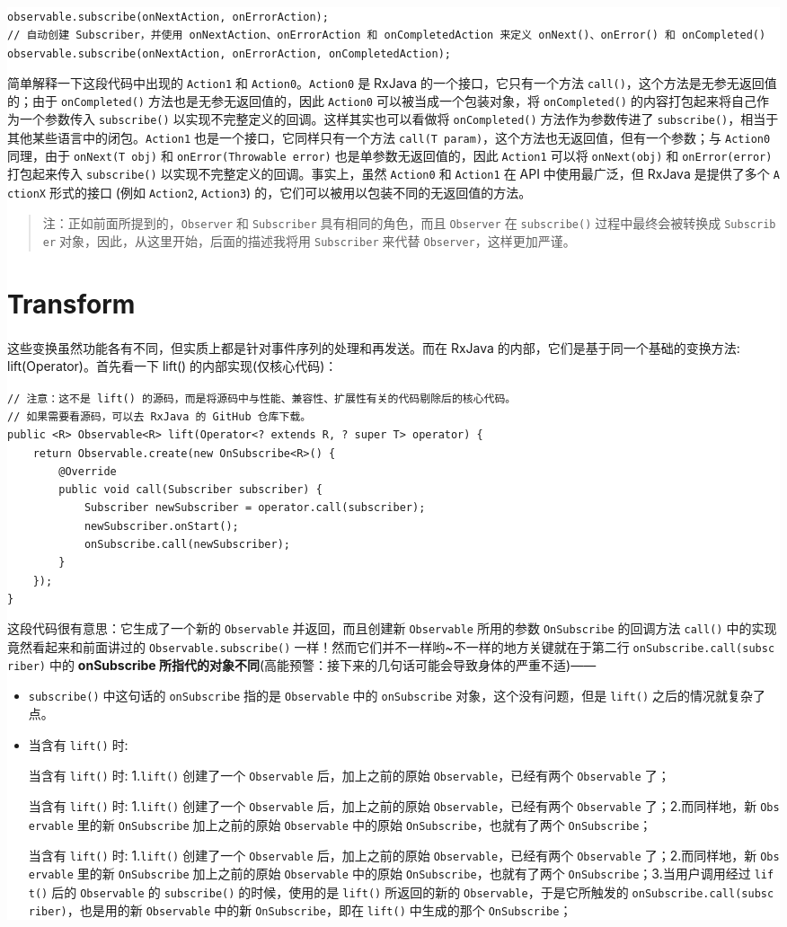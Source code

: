 ```
observable.subscribe(onNextAction, onErrorAction);
// 自动创建 Subscriber，并使用 onNextAction、onErrorAction 和 onCompletedAction 来定义 onNext()、onError() 和 onCompleted()
observable.subscribe(onNextAction, onErrorAction, onCompletedAction);
```

简单解释一下这段代码中出现的 `Action1` 和 `Action0`。`Action0` 是 RxJava 的一个接口，它只有一个方法 `call()`，这个方法是无参无返回值的；由于 `onCompleted()` 方法也是无参无返回值的，因此 `Action0` 可以被当成一个包装对象，将 `onCompleted()` 的内容打包起来将自己作为一个参数传入 `subscribe()` 以实现不完整定义的回调。这样其实也可以看做将 `onCompleted()` 方法作为参数传进了 `subscribe()`，相当于其他某些语言中的闭包。`Action1` 也是一个接口，它同样只有一个方法 `call(T param)`，这个方法也无返回值，但有一个参数；与 `Action0` 同理，由于 `onNext(T obj)` 和 `onError(Throwable error)` 也是单参数无返回值的，因此 `Action1` 可以将 `onNext(obj)` 和 `onError(error)` 打包起来传入 `subscribe()` 以实现不完整定义的回调。事实上，虽然 `Action0` 和 `Action1` 在 API 中使用最广泛，但 RxJava 是提供了多个 `ActionX` 形式的接口 (例如 `Action2`, `Action3`) 的，它们可以被用以包装不同的无返回值的方法。

> 注：正如前面所提到的，`Observer` 和 `Subscriber` 具有相同的角色，而且 `Observer` 在 `subscribe()` 过程中最终会被转换成 `Subscriber` 对象，因此，从这里开始，后面的描述我将用 `Subscriber` 来代替 `Observer`，这样更加严谨。

# Transform

这些变换虽然功能各有不同，但实质上都是针对事件序列的处理和再发送。而在 RxJava 的内部，它们是基于同一个基础的变换方法: lift(Operator)。首先看一下 lift() 的内部实现(仅核心代码)：

```
// 注意：这不是 lift() 的源码，而是将源码中与性能、兼容性、扩展性有关的代码剔除后的核心代码。
// 如果需要看源码，可以去 RxJava 的 GitHub 仓库下载。
public <R> Observable<R> lift(Operator<? extends R, ? super T> operator) {
    return Observable.create(new OnSubscribe<R>() {
        @Override
        public void call(Subscriber subscriber) {
            Subscriber newSubscriber = operator.call(subscriber);
            newSubscriber.onStart();
            onSubscribe.call(newSubscriber);
        }
    });
}
```

这段代码很有意思：它生成了一个新的 `Observable` 并返回，而且创建新 `Observable` 所用的参数 `OnSubscribe` 的回调方法 `call()` 中的实现竟然看起来和前面讲过的 `Observable.subscribe()` 一样！然而它们并不一样哟~不一样的地方关键就在于第二行 `onSubscribe.call(subscriber)` 中的 **onSubscribe 所指代的对象不同**(高能预警：接下来的几句话可能会导致身体的严重不适)——

- `subscribe()` 中这句话的 `onSubscribe` 指的是 `Observable` 中的 `onSubscribe` 对象，这个没有问题，但是 `lift()` 之后的情况就复杂了点。

- 当含有 `lift()` 时:

  当含有 `lift()` 时: 1.`lift()` 创建了一个 `Observable` 后，加上之前的原始 `Observable`，已经有两个 `Observable` 了；

  当含有 `lift()` 时: 1.`lift()` 创建了一个 `Observable` 后，加上之前的原始 `Observable`，已经有两个 `Observable` 了；2.而同样地，新 `Observable` 里的新 `OnSubscribe` 加上之前的原始 `Observable` 中的原始 `OnSubscribe`，也就有了两个 `OnSubscribe`；

  当含有 `lift()` 时: 1.`lift()` 创建了一个 `Observable` 后，加上之前的原始 `Observable`，已经有两个 `Observable` 了；2.而同样地，新 `Observable` 里的新 `OnSubscribe` 加上之前的原始 `Observable` 中的原始 `OnSubscribe`，也就有了两个 `OnSubscribe`；3.当用户调用经过 `lift()` 后的 `Observable` 的 `subscribe()` 的时候，使用的是 `lift()` 所返回的新的 `Observable`，于是它所触发的 `onSubscribe.call(subscriber)`，也是用的新 `Observable` 中的新 `OnSubscribe`，即在 `lift()` 中生成的那个 `OnSubscribe`；
